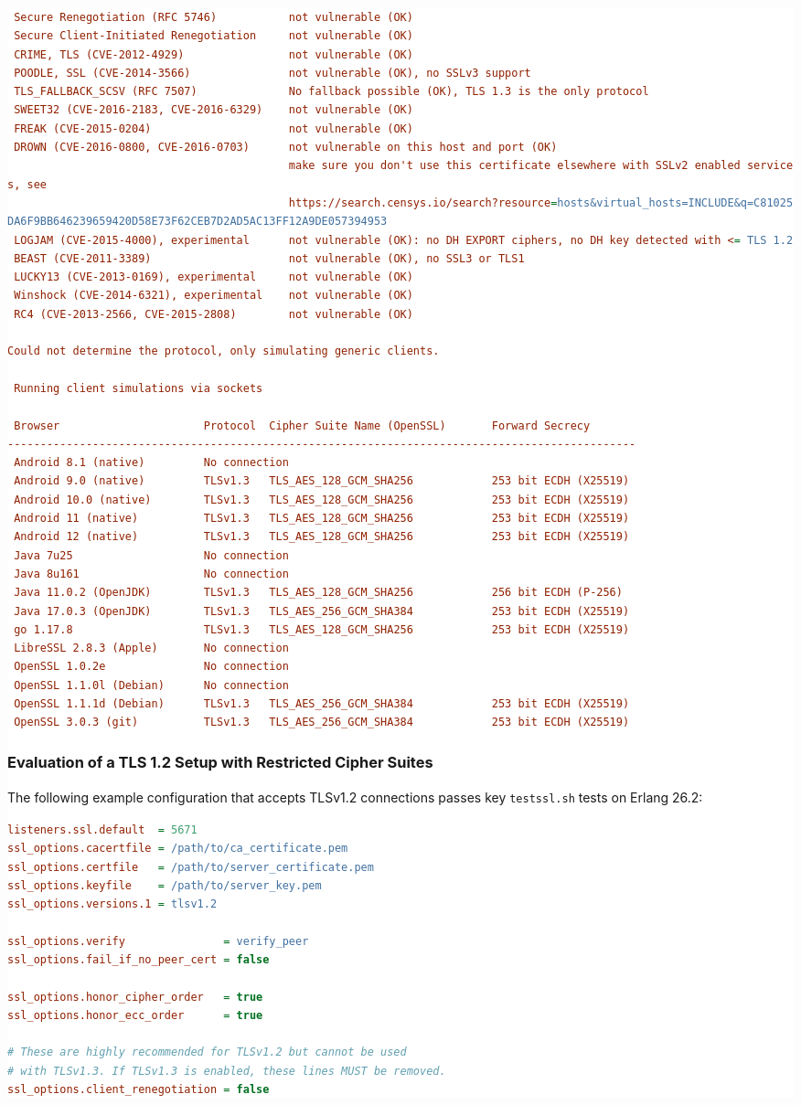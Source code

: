 ```ini
 Secure Renegotiation (RFC 5746)           not vulnerable (OK)
 Secure Client-Initiated Renegotiation     not vulnerable (OK)
 CRIME, TLS (CVE-2012-4929)                not vulnerable (OK)
 POODLE, SSL (CVE-2014-3566)               not vulnerable (OK), no SSLv3 support
 TLS_FALLBACK_SCSV (RFC 7507)              No fallback possible (OK), TLS 1.3 is the only protocol
 SWEET32 (CVE-2016-2183, CVE-2016-6329)    not vulnerable (OK)
 FREAK (CVE-2015-0204)                     not vulnerable (OK)
 DROWN (CVE-2016-0800, CVE-2016-0703)      not vulnerable on this host and port (OK)
                                           make sure you don't use this certificate elsewhere with SSLv2 enabled services, see
                                           https://search.censys.io/search?resource=hosts&virtual_hosts=INCLUDE&q=C81025DA6F9BB646239659420D58E73F62CEB7D2AD5AC13FF12A9DE057394953
 LOGJAM (CVE-2015-4000), experimental      not vulnerable (OK): no DH EXPORT ciphers, no DH key detected with <= TLS 1.2
 BEAST (CVE-2011-3389)                     not vulnerable (OK), no SSL3 or TLS1
 LUCKY13 (CVE-2013-0169), experimental     not vulnerable (OK)
 Winshock (CVE-2014-6321), experimental    not vulnerable (OK)
 RC4 (CVE-2013-2566, CVE-2015-2808)        not vulnerable (OK)

Could not determine the protocol, only simulating generic clients.

 Running client simulations via sockets

 Browser                      Protocol  Cipher Suite Name (OpenSSL)       Forward Secrecy
------------------------------------------------------------------------------------------------
 Android 8.1 (native)         No connection
 Android 9.0 (native)         TLSv1.3   TLS_AES_128_GCM_SHA256            253 bit ECDH (X25519)
 Android 10.0 (native)        TLSv1.3   TLS_AES_128_GCM_SHA256            253 bit ECDH (X25519)
 Android 11 (native)          TLSv1.3   TLS_AES_128_GCM_SHA256            253 bit ECDH (X25519)
 Android 12 (native)          TLSv1.3   TLS_AES_128_GCM_SHA256            253 bit ECDH (X25519)
 Java 7u25                    No connection
 Java 8u161                   No connection
 Java 11.0.2 (OpenJDK)        TLSv1.3   TLS_AES_128_GCM_SHA256            256 bit ECDH (P-256)
 Java 17.0.3 (OpenJDK)        TLSv1.3   TLS_AES_256_GCM_SHA384            253 bit ECDH (X25519)
 go 1.17.8                    TLSv1.3   TLS_AES_128_GCM_SHA256            253 bit ECDH (X25519)
 LibreSSL 2.8.3 (Apple)       No connection
 OpenSSL 1.0.2e               No connection
 OpenSSL 1.1.0l (Debian)      No connection
 OpenSSL 1.1.1d (Debian)      TLSv1.3   TLS_AES_256_GCM_SHA384            253 bit ECDH (X25519)
 OpenSSL 3.0.3 (git)          TLSv1.3   TLS_AES_256_GCM_SHA384            253 bit ECDH (X25519)
```

### Evaluation of a TLS 1.2 Setup with Restricted Cipher Suites

The following example configuration that accepts TLSv1.2 connections passes key
`testssl.sh` tests on Erlang 26.2:

```ini
listeners.ssl.default  = 5671
ssl_options.cacertfile = /path/to/ca_certificate.pem
ssl_options.certfile   = /path/to/server_certificate.pem
ssl_options.keyfile    = /path/to/server_key.pem
ssl_options.versions.1 = tlsv1.2

ssl_options.verify               = verify_peer
ssl_options.fail_if_no_peer_cert = false

ssl_options.honor_cipher_order   = true
ssl_options.honor_ecc_order      = true

# These are highly recommended for TLSv1.2 but cannot be used
# with TLSv1.3. If TLSv1.3 is enabled, these lines MUST be removed.
ssl_options.client_renegotiation = false
```